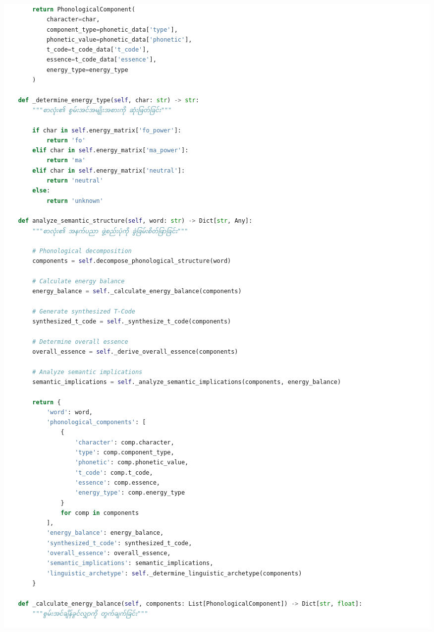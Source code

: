 ```python
        return PhonologicalComponent(
            character=char,
            component_type=phonetic_data['type'],
            phonetic_value=phonetic_data['phonetic'],
            t_code=t_code_data['t_code'],
            essence=t_code_data['essence'],
            energy_type=energy_type
        )
    
    def _determine_energy_type(self, char: str) -> str:
        """စာလုံး၏ စွမ်းအင်အမျိုးအစားကို ဆုံးဖြတ်ခြင်း"""
        
        if char in self.energy_matrix['fo_power']:
            return 'fo'
        elif char in self.energy_matrix['ma_power']:
            return 'ma'
        elif char in self.energy_matrix['neutral']:
            return 'neutral'
        else:
            return 'unknown'
    
    def analyze_semantic_structure(self, word: str) -> Dict[str, Any]:
        """စာလုံး၏ အနက်ပညာ ဖွဲ့စည်းပုံကို ခွဲခြမ်းစိတ်ဖြာခြင်း"""
        
        # Phonological decomposition
        components = self.decompose_phonological_structure(word)
        
        # Calculate energy balance
        energy_balance = self._calculate_energy_balance(components)
        
        # Generate synthesized T-Code
        synthesized_t_code = self._synthesize_t_code(components)
        
        # Determine overall essence
        overall_essence = self._derive_overall_essence(components)
        
        # Analyze semantic implications
        semantic_implications = self._analyze_semantic_implications(components, energy_balance)
        
        return {
            'word': word,
            'phonological_components': [
                {
                    'character': comp.character,
                    'type': comp.component_type,
                    'phonetic': comp.phonetic_value,
                    't_code': comp.t_code,
                    'essence': comp.essence,
                    'energy_type': comp.energy_type
                }
                for comp in components
            ],
            'energy_balance': energy_balance,
            'synthesized_t_code': synthesized_t_code,
            'overall_essence': overall_essence,
            'semantic_implications': semantic_implications,
            'linguistic_archetype': self._determine_linguistic_archetype(components)
        }
    
    def _calculate_energy_balance(self, components: List[PhonologicalComponent]) -> Dict[str, float]:
        """စွမ်းအင်ချိန်ခွင်လျှာကို တွက်ချက်ခြင်း"""
        
```